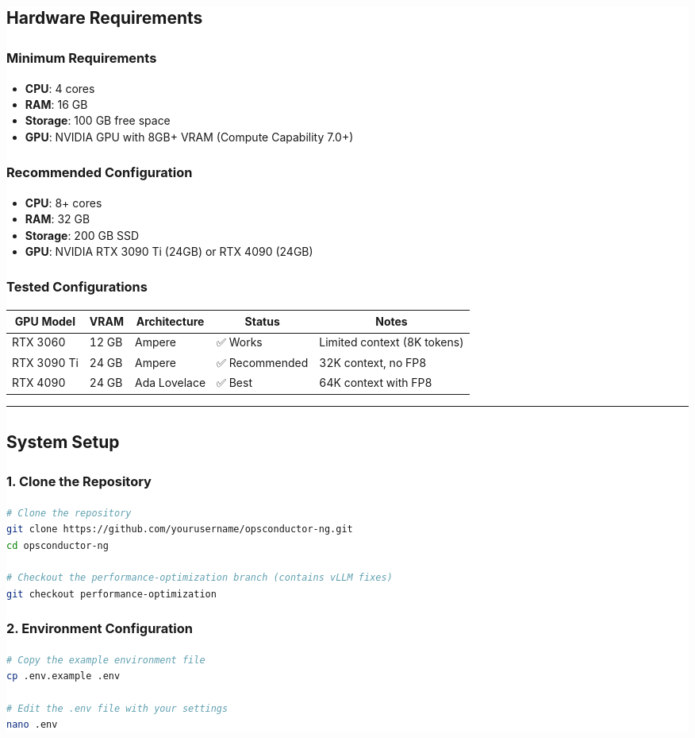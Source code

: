 
## Hardware Requirements

### Minimum Requirements

- **CPU**: 4 cores
- **RAM**: 16 GB
- **Storage**: 100 GB free space
- **GPU**: NVIDIA GPU with 8GB+ VRAM (Compute Capability 7.0+)

### Recommended Configuration

- **CPU**: 8+ cores
- **RAM**: 32 GB
- **Storage**: 200 GB SSD
- **GPU**: NVIDIA RTX 3090 Ti (24GB) or RTX 4090 (24GB)

### Tested Configurations

| GPU Model | VRAM | Architecture | Status | Notes |
|-----------|------|--------------|--------|-------|
| RTX 3060 | 12 GB | Ampere | ✅ Works | Limited context (8K tokens) |
| RTX 3090 Ti | 24 GB | Ampere | ✅ Recommended | 32K context, no FP8 |
| RTX 4090 | 24 GB | Ada Lovelace | ✅ Best | 64K context with FP8 |

---

## System Setup

### 1. Clone the Repository

```bash
# Clone the repository
git clone https://github.com/yourusername/opsconductor-ng.git
cd opsconductor-ng

# Checkout the performance-optimization branch (contains vLLM fixes)
git checkout performance-optimization
```

### 2. Environment Configuration

```bash
# Copy the example environment file
cp .env.example .env

# Edit the .env file with your settings
nano .env
```
